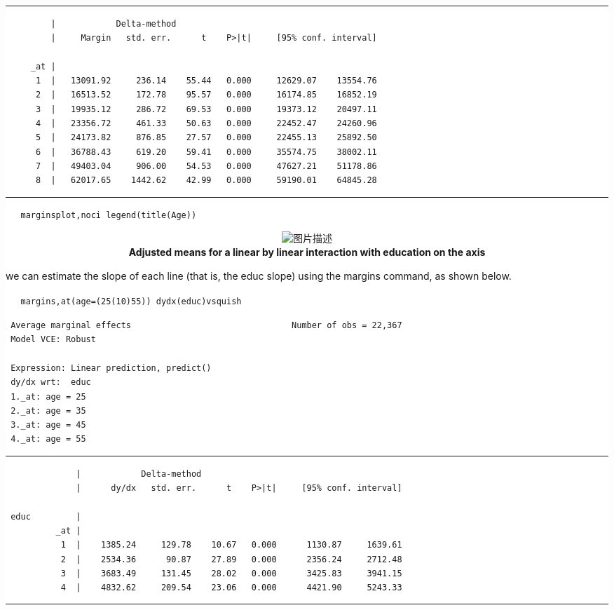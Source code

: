 ------------------------------------------------------------------------------
             |            Delta-method
             |     Margin   std. err.      t    P>|t|     [95% conf. interval]
 
         _at |
          1  |   13091.92     236.14    55.44   0.000     12629.07    13554.76
          2  |   16513.52     172.78    95.57   0.000     16174.85    16852.19
          3  |   19935.12     286.72    69.53   0.000     19373.12    20497.11
          4  |   23356.72     461.33    50.63   0.000     22452.47    24260.96
          5  |   24173.82     876.85    27.57   0.000     22455.13    25892.50
          6  |   36788.43     619.20    59.41   0.000     35574.75    38002.11
          7  |   49403.04     906.00    54.53   0.000     47627.21    51178.86
          8  |   62017.65    1442.62    42.99   0.000     59190.01    64845.28
------------------------------------------------------------------------------

```
   marginsplot,noci legend(title(Age))
```


<figure style="text-align:center;">
  <img src="https://cdn.jsdelivr.net/gh/forest293/Hugo-image/linear%20interaction.png" style="width:450px;height:350px;" alt="图片描述">
  <figcaption><strong>Adjusted means for a linear by linear interaction with education on the axis</strong></figcaption>
</figure>

we can estimate the slope of each line (that is, the educ slope) using the margins command, as shown below.

```
   margins,at(age=(25(10)55)) dydx(educ)vsquish
```
     Average marginal effects                                Number of obs = 22,367
     Model VCE: Robust

     Expression: Linear prediction, predict()
     dy/dx wrt:  educ
     1._at: age = 25
     2._at: age = 35
     3._at: age = 45
     4._at: age = 55

------------------------------------------------------------------------------
                  |            Delta-method
                  |      dy/dx   std. err.      t    P>|t|     [95% conf. interval]

     educ         |
              _at |
               1  |    1385.24     129.78    10.67   0.000      1130.87     1639.61
               2  |    2534.36      90.87    27.89   0.000      2356.24     2712.48
               3  |    3683.49     131.45    28.02   0.000      3425.83     3941.15
               4  |    4832.62     209.54    23.06   0.000      4421.90     5243.33
------------------------------------------------------------------------------
